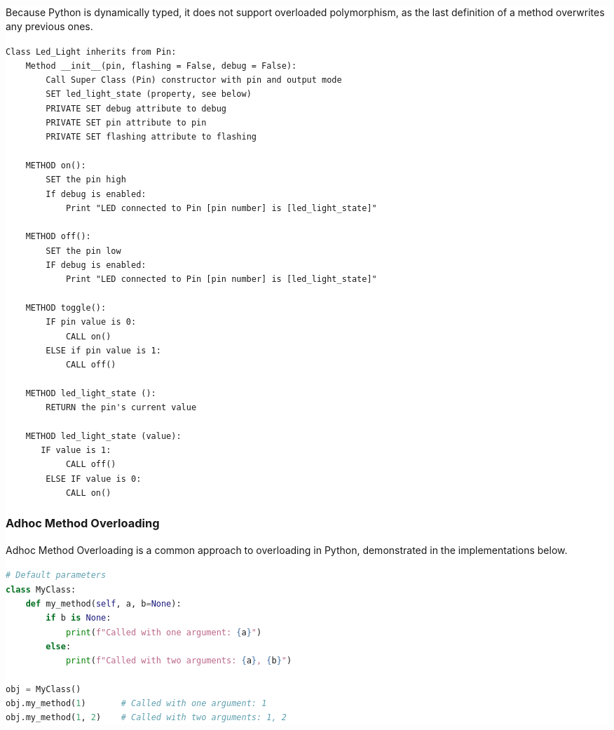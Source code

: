 Because Python is dynamically typed, it does not support overloaded polymorphism, as the last definition of a method overwrites any previous ones.

```text
Class Led_Light inherits from Pin:
    Method __init__(pin, flashing = False, debug = False):
        Call Super Class (Pin) constructor with pin and output mode
        SET led_light_state (property, see below)
        PRIVATE SET debug attribute to debug
        PRIVATE SET pin attribute to pin
        PRIVATE SET flashing attribute to flashing

    METHOD on():
        SET the pin high
        If debug is enabled:
            Print "LED connected to Pin [pin number] is [led_light_state]"

    METHOD off():
        SET the pin low
        IF debug is enabled:
            Print "LED connected to Pin [pin number] is [led_light_state]"

    METHOD toggle():
        IF pin value is 0:
            CALL on()
        ELSE if pin value is 1:
            CALL off()

    METHOD led_light_state ():
        RETURN the pin's current value

    METHOD led_light_state (value):
       IF value is 1:
            CALL off()
        ELSE IF value is 0:
            CALL on()
```

### Adhoc Method Overloading

Adhoc Method Overloading is a common approach to overloading in Python, demonstrated in the implementations below.

```python
# Default parameters
class MyClass:
    def my_method(self, a, b=None):
        if b is None:
            print(f"Called with one argument: {a}")
        else:
            print(f"Called with two arguments: {a}, {b}")

obj = MyClass()
obj.my_method(1)       # Called with one argument: 1
obj.my_method(1, 2)    # Called with two arguments: 1, 2
```

